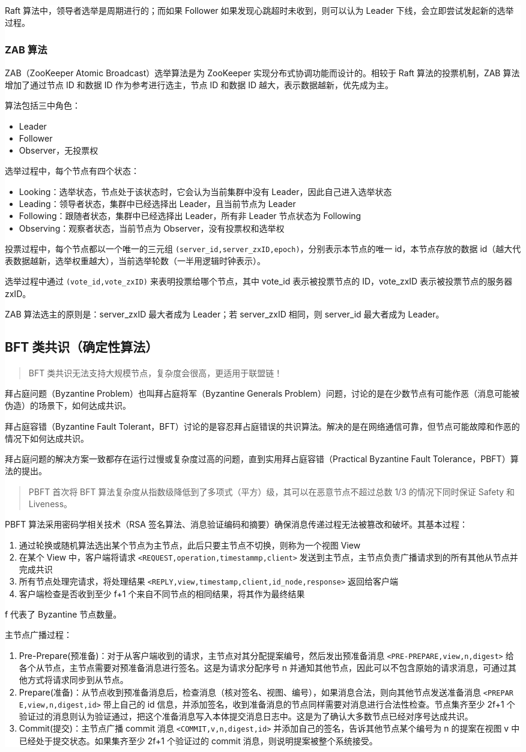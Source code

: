 Raft 算法中，领导者选举是周期进行的；而如果 Follower 如果发现心跳超时未收到，则可以认为 Leader 下线，会立即尝试发起新的选举过程。

### ZAB 算法

ZAB（ZooKeeper Atomic Broadcast）选举算法是为 ZooKeeper 实现分布式协调功能而设计的。相较于 Raft 算法的投票机制，ZAB 算法增加了通过节点 ID 和数据 ID 作为参考进行选主，节点 ID 和数据 ID 越大，表示数据越新，优先成为主。

算法包括三中角色：

- Leader
- Follower
- Observer，无投票权

选举过程中，每个节点有四个状态：

- Looking：选举状态，节点处于该状态时，它会认为当前集群中没有 Leader，因此自己进入选举状态
- Leading：领导者状态，集群中已经选择出 Leader，且当前节点为 Leader
- Following：跟随者状态，集群中已经选择出 Leader，所有非 Leader 节点状态为 Following
- Observing：观察者状态，当前节点为 Observer，没有投票权和选举权

投票过程中，每个节点都以一个唯一的三元组 `(server_id,server_zxID,epoch)`，分别表示本节点的唯一 id，本节点存放的数据 id（越大代表数据越新，选举权重越大），当前选举轮数（一半用逻辑时钟表示）。

选举过程中通过 `(vote_id,vote_zxID)` 来表明投票给哪个节点，其中 vote_id 表示被投票节点的 ID，vote_zxID 表示被投票节点的服务器 zxID。

ZAB 算法选主的原则是：server_zxID 最大者成为 Leader；若 server_zxID 相同，则 server_id 最大者成为 Leader。

## BFT 类共识（确定性算法）

> BFT 类共识无法支持大规模节点，复杂度会很高，更适用于联盟链！

拜占庭问题（Byzantine Problem）也叫拜占庭将军（Byzantine Generals Problem）问题，讨论的是在少数节点有可能作恶（消息可能被伪造）的场景下，如何达成共识。

拜占庭容错（Byzantine Fault Tolerant，BFT）讨论的是容忍拜占庭错误的共识算法。解决的是在网络通信可靠，但节点可能故障和作恶的情况下如何达成共识。

拜占庭问题的解决方案一致都存在运行过慢或复杂度过高的问题，直到实用拜占庭容错（Practical Byzantine Fault Tolerance，PBFT）算法的提出。

> PBFT 首次将 BFT 算法复杂度从指数级降低到了多项式（平方）级，其可以在恶意节点不超过总数 1/3 的情况下同时保证 Safety 和
> Liveness。

PBFT 算法采用密码学相关技术（RSA 签名算法、消息验证编码和摘要）确保消息传递过程无法被篡改和破坏。其基本过程：

1. 通过轮换或随机算法选出某个节点为主节点，此后只要主节点不切换，则称为一个视图 View
2. 在某个 View 中，客户端将请求 `<REQUEST,operation,timestammp,client>` 发送到主节点，主节点负责广播请求到的所有其他从节点并完成共识
3. 所有节点处理完请求，将处理结果 `<REPLY,view,timestamp,client,id_node,response>` 返回给客户端
4. 客户端检查是否收到至少 f+1 个来自不同节点的相同结果，将其作为最终结果

f 代表了 Byzantine 节点数量。

主节点广播过程：

1. Pre-Prepare(预准备)：对于从客户端收到的请求，主节点对其分配提案编号，然后发出预准备消息 `<PRE-PREPARE,view,n,digest>` 给各个从节点，主节点需要对预准备消息进行签名。这是为请求分配序号 n 并通知其他节点，因此可以不包含原始的请求消息，可通过其他方式将请求同步到从节点。
2. Prepare(准备)：从节点收到预准备消息后，检查消息（核对签名、视图、编号），如果消息合法，则向其他节点发送准备消息 `<PREPARE,view,n,digest,id>` 带上自己的 id 信息，并添加签名，收到准备消息的节点同样需要对消息进行合法性检查。节点集齐至少 2f+1 个验证过的消息则认为验证通过，把这个准备消息写入本体提交消息日志中。这是为了确认大多数节点已经对序号达成共识。
3. Commit(提交)：主节点广播 commit 消息 `<COMMIT,v,n,digest,id>` 并添加自己的签名，告诉其他节点某个编号为 n 的提案在视图 v 中已经处于提交状态。如果集齐至少 2f+1 个验证过的 commit 消息，则说明提案被整个系统接受。
